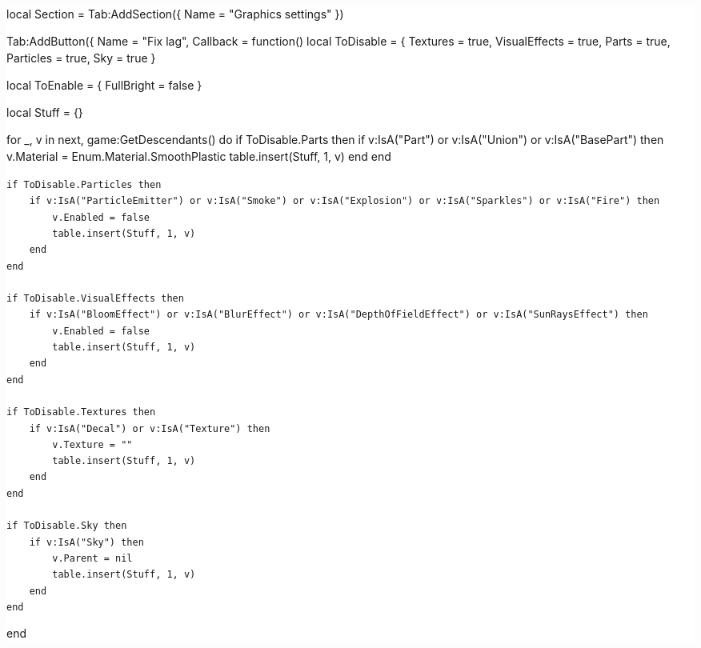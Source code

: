 local Section = Tab:AddSection({
	Name = "Graphics settings"
})

Tab:AddButton({
	Name = "Fix lag",
	Callback = function()
      		      		local ToDisable = {
	Textures = true,
	VisualEffects = true,
	Parts = true,
	Particles = true,
	Sky = true
}

local ToEnable = {
	FullBright = false
}

local Stuff = {}

for _, v in next, game:GetDescendants() do
	if ToDisable.Parts then
		if v:IsA("Part") or v:IsA("Union") or v:IsA("BasePart") then
			v.Material = Enum.Material.SmoothPlastic
			table.insert(Stuff, 1, v)
		end
	end
	
	if ToDisable.Particles then
		if v:IsA("ParticleEmitter") or v:IsA("Smoke") or v:IsA("Explosion") or v:IsA("Sparkles") or v:IsA("Fire") then
			v.Enabled = false
			table.insert(Stuff, 1, v)
		end
	end
	
	if ToDisable.VisualEffects then
		if v:IsA("BloomEffect") or v:IsA("BlurEffect") or v:IsA("DepthOfFieldEffect") or v:IsA("SunRaysEffect") then
			v.Enabled = false
			table.insert(Stuff, 1, v)
		end
	end
	
	if ToDisable.Textures then
		if v:IsA("Decal") or v:IsA("Texture") then
			v.Texture = ""
			table.insert(Stuff, 1, v)
		end
	end
	
	if ToDisable.Sky then
		if v:IsA("Sky") then
			v.Parent = nil
			table.insert(Stuff, 1, v)
		end
	end
end
